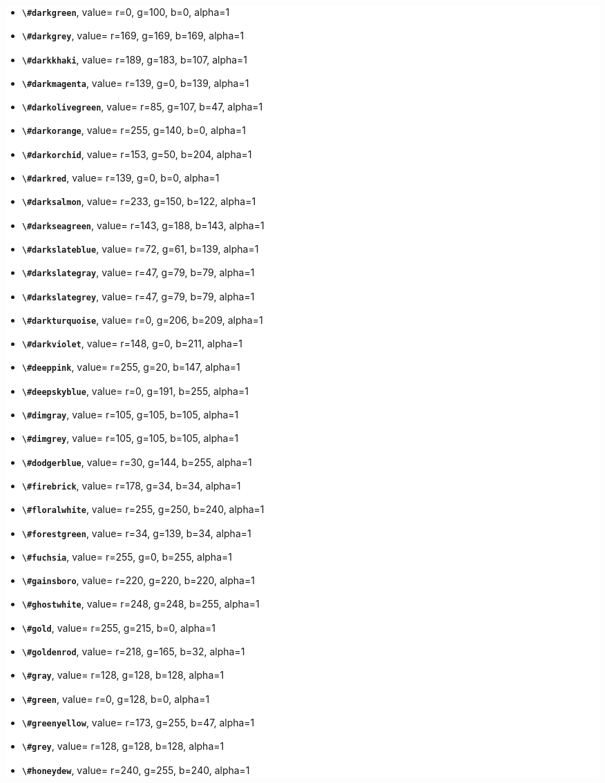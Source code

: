 [//]: # (keyword|constant_#darkgreen)
* **`\#darkgreen`**, value= r=0, g=100, b=0, alpha=1

[//]: # (keyword|constant_#darkgrey)
* **`\#darkgrey`**, value= r=169, g=169, b=169, alpha=1

[//]: # (keyword|constant_#darkkhaki)
* **`\#darkkhaki`**, value= r=189, g=183, b=107, alpha=1

[//]: # (keyword|constant_#darkmagenta)
* **`\#darkmagenta`**, value= r=139, g=0, b=139, alpha=1

[//]: # (keyword|constant_#darkolivegreen)
* **`\#darkolivegreen`**, value= r=85, g=107, b=47, alpha=1

[//]: # (keyword|constant_#darkorange)
* **`\#darkorange`**, value= r=255, g=140, b=0, alpha=1

[//]: # (keyword|constant_#darkorchid)
* **`\#darkorchid`**, value= r=153, g=50, b=204, alpha=1

[//]: # (keyword|constant_#darkred)
* **`\#darkred`**, value= r=139, g=0, b=0, alpha=1

[//]: # (keyword|constant_#darksalmon)
* **`\#darksalmon`**, value= r=233, g=150, b=122, alpha=1

[//]: # (keyword|constant_#darkseagreen)
* **`\#darkseagreen`**, value= r=143, g=188, b=143, alpha=1

[//]: # (keyword|constant_#darkslateblue)
* **`\#darkslateblue`**, value= r=72, g=61, b=139, alpha=1

[//]: # (keyword|constant_#darkslategray)
* **`\#darkslategray`**, value= r=47, g=79, b=79, alpha=1

[//]: # (keyword|constant_#darkslategrey)
* **`\#darkslategrey`**, value= r=47, g=79, b=79, alpha=1

[//]: # (keyword|constant_#darkturquoise)
* **`\#darkturquoise`**, value= r=0, g=206, b=209, alpha=1

[//]: # (keyword|constant_#darkviolet)
* **`\#darkviolet`**, value= r=148, g=0, b=211, alpha=1

[//]: # (keyword|constant_#deeppink)
* **`\#deeppink`**, value= r=255, g=20, b=147, alpha=1

[//]: # (keyword|constant_#deepskyblue)
* **`\#deepskyblue`**, value= r=0, g=191, b=255, alpha=1

[//]: # (keyword|constant_#dimgray)
* **`\#dimgray`**, value= r=105, g=105, b=105, alpha=1

[//]: # (keyword|constant_#dimgrey)
* **`\#dimgrey`**, value= r=105, g=105, b=105, alpha=1

[//]: # (keyword|constant_#dodgerblue)
* **`\#dodgerblue`**, value= r=30, g=144, b=255, alpha=1

[//]: # (keyword|constant_#firebrick)
* **`\#firebrick`**, value= r=178, g=34, b=34, alpha=1

[//]: # (keyword|constant_#floralwhite)
* **`\#floralwhite`**, value= r=255, g=250, b=240, alpha=1

[//]: # (keyword|constant_#forestgreen)
* **`\#forestgreen`**, value= r=34, g=139, b=34, alpha=1

[//]: # (keyword|constant_#fuchsia)
* **`\#fuchsia`**, value= r=255, g=0, b=255, alpha=1

[//]: # (keyword|constant_#gainsboro)
* **`\#gainsboro`**, value= r=220, g=220, b=220, alpha=1

[//]: # (keyword|constant_#ghostwhite)
* **`\#ghostwhite`**, value= r=248, g=248, b=255, alpha=1

[//]: # (keyword|constant_#gold)
* **`\#gold`**, value= r=255, g=215, b=0, alpha=1

[//]: # (keyword|constant_#goldenrod)
* **`\#goldenrod`**, value= r=218, g=165, b=32, alpha=1

[//]: # (keyword|constant_#gray)
* **`\#gray`**, value= r=128, g=128, b=128, alpha=1

[//]: # (keyword|constant_#green)
* **`\#green`**, value= r=0, g=128, b=0, alpha=1

[//]: # (keyword|constant_#greenyellow)
* **`\#greenyellow`**, value= r=173, g=255, b=47, alpha=1

[//]: # (keyword|constant_#grey)
* **`\#grey`**, value= r=128, g=128, b=128, alpha=1

[//]: # (keyword|constant_#honeydew)
* **`\#honeydew`**, value= r=240, g=255, b=240, alpha=1


[//]: # (keyword|constant_#current_error)
[//]: # (keyword|constant_#e)
[//]: # (keyword|constant_#infinity)
[//]: # (keyword|constant_#max_float)
[//]: # (keyword|constant_#max_int)
[//]: # (keyword|constant_#min_float)
[//]: # (keyword|constant_#min_int)
[//]: # (keyword|constant_#nan)
[//]: # (keyword|constant_#pi)
[//]: # (keyword|constant_#to_deg)
[//]: # (keyword|constant_#to_rad)
[//]: # (keyword|constant_#bold)
[//]: # (keyword|constant_#bottom_center)
[//]: # (keyword|constant_#bottom_left)
[//]: # (keyword|constant_#bottom_right)
[//]: # (keyword|constant_#camera_location)
[//]: # (keyword|constant_#camera_orientation)
[//]: # (keyword|constant_#camera_target)
[//]: # (keyword|constant_#center)
[//]: # (keyword|constant_#display_height)
[//]: # (keyword|constant_#display_width)
[//]: # (keyword|constant_#flat)
[//]: # (keyword|constant_#horizontal)
[//]: # (keyword|constant_#italic)
[//]: # (keyword|constant_#left_center)
[//]: # (keyword|constant_#none)
[//]: # (keyword|constant_#pixels)
[//]: # (keyword|constant_#plain)
[//]: # (keyword|constant_#right_center)
[//]: # (keyword|constant_#round)
[//]: # (keyword|constant_#split)
[//]: # (keyword|constant_#square)
[//]: # (keyword|constant_#stack)
[//]: # (keyword|constant_#top_center)
[//]: # (keyword|constant_#top_left)
[//]: # (keyword|constant_#top_right)
[//]: # (keyword|constant_#user_location)
[//]: # (keyword|constant_#vertical)
[//]: # (keyword|constant_#zoom)
[//]: # (keyword|constant_#cm)
[//]: # (keyword|constant_#dm)
[//]: # (keyword|constant_#foot)
[//]: # (keyword|constant_#inch)
[//]: # (keyword|constant_#km)
[//]: # (keyword|constant_#m)
[//]: # (keyword|constant_#mile)
[//]: # (keyword|constant_#mm)
[//]: # (keyword|constant_#yard)
[//]: # (keyword|constant_#m2)
[//]: # (keyword|constant_#sqft)
[//]: # (keyword|constant_#sqin)
[//]: # (keyword|constant_#sqmi)
[//]: # (keyword|constant_#custom)
[//]: # (keyword|constant_#cycle)
[//]: # (keyword|constant_#day)
[//]: # (keyword|constant_#epoch)
[//]: # (keyword|constant_#h)
[//]: # (keyword|constant_#iso_local)
[//]: # (keyword|constant_#iso_offset)
[//]: # (keyword|constant_#iso_zoned)
[//]: # (keyword|constant_#minute)
[//]: # (keyword|constant_#month)
[//]: # (keyword|constant_#msec)
[//]: # (keyword|constant_#now)
[//]: # (keyword|constant_#sec)
[//]: # (keyword|constant_#week)
[//]: # (keyword|constant_#year)
[//]: # (keyword|constant_#cl)
[//]: # (keyword|constant_#dl)
[//]: # (keyword|constant_#hl)
[//]: # (keyword|constant_#l)
[//]: # (keyword|constant_#m3)
[//]: # (keyword|constant_#gram)
[//]: # (keyword|constant_#kg)
[//]: # (keyword|constant_#longton)
[//]: # (keyword|constant_#ounce)
[//]: # (keyword|constant_#pound)
[//]: # (keyword|constant_#shortton)
[//]: # (keyword|constant_#stone)
[//]: # (keyword|constant_#ton)
[//]: # (keyword|constant_#aliceblue)
[//]: # (keyword|constant_#antiquewhite)
[//]: # (keyword|constant_#aqua)
[//]: # (keyword|constant_#aquamarine)
[//]: # (keyword|constant_#azure)
[//]: # (keyword|constant_#beige)
[//]: # (keyword|constant_#bisque)
[//]: # (keyword|constant_#black)
[//]: # (keyword|constant_#blanchedalmond)
[//]: # (keyword|constant_#blue)
[//]: # (keyword|constant_#blueviolet)
[//]: # (keyword|constant_#brown)
[//]: # (keyword|constant_#burlywood)
[//]: # (keyword|constant_#cadetblue)
[//]: # (keyword|constant_#chartreuse)
[//]: # (keyword|constant_#chocolate)
[//]: # (keyword|constant_#coral)
[//]: # (keyword|constant_#cornflowerblue)
[//]: # (keyword|constant_#cornsilk)
[//]: # (keyword|constant_#crimson)
[//]: # (keyword|constant_#cyan)
[//]: # (keyword|constant_#darkblue)
[//]: # (keyword|constant_#darkcyan)
[//]: # (keyword|constant_#darkgoldenrod)
[//]: # (keyword|constant_#darkgray)
[//]: # (keyword|constant_#hotpink)
[//]: # (keyword|constant_#indianred)
[//]: # (keyword|constant_#indigo)
[//]: # (keyword|constant_#ivory)
[//]: # (keyword|constant_#khaki)
[//]: # (keyword|constant_#lavender)
[//]: # (keyword|constant_#lavenderblush)
[//]: # (keyword|constant_#lawngreen)
[//]: # (keyword|constant_#lemonchiffon)
[//]: # (keyword|constant_#lightblue)
[//]: # (keyword|constant_#lightcoral)
[//]: # (keyword|constant_#lightcyan)
[//]: # (keyword|constant_#lightgoldenrodyellow)
[//]: # (keyword|constant_#lightgray)
[//]: # (keyword|constant_#lightgreen)
[//]: # (keyword|constant_#lightgrey)
[//]: # (keyword|constant_#lightpink)
[//]: # (keyword|constant_#lightsalmon)
[//]: # (keyword|constant_#lightseagreen)
[//]: # (keyword|constant_#lightskyblue)
[//]: # (keyword|constant_#lightslategray)
[//]: # (keyword|constant_#lightslategrey)
[//]: # (keyword|constant_#lightsteelblue)
[//]: # (keyword|constant_#lightyellow)
[//]: # (keyword|constant_#lime)
[//]: # (keyword|constant_#limegreen)
[//]: # (keyword|constant_#linen)
[//]: # (keyword|constant_#magenta)
[//]: # (keyword|constant_#maroon)
[//]: # (keyword|constant_#mediumaquamarine)
[//]: # (keyword|constant_#mediumblue)
[//]: # (keyword|constant_#mediumorchid)
[//]: # (keyword|constant_#mediumpurple)
[//]: # (keyword|constant_#mediumseagreen)
[//]: # (keyword|constant_#mediumslateblue)
[//]: # (keyword|constant_#mediumspringgreen)
[//]: # (keyword|constant_#mediumturquoise)
[//]: # (keyword|constant_#mediumvioletred)
[//]: # (keyword|constant_#midnightblue)
[//]: # (keyword|constant_#mintcream)
[//]: # (keyword|constant_#mistyrose)
[//]: # (keyword|constant_#moccasin)
[//]: # (keyword|constant_#navajowhite)
[//]: # (keyword|constant_#navy)
[//]: # (keyword|constant_#oldlace)
[//]: # (keyword|constant_#olive)
[//]: # (keyword|constant_#olivedrab)
[//]: # (keyword|constant_#orange)
[//]: # (keyword|constant_#orangered)
[//]: # (keyword|constant_#orchid)
[//]: # (keyword|constant_#palegoldenrod)
[//]: # (keyword|constant_#palegreen)
[//]: # (keyword|constant_#paleturquoise)
[//]: # (keyword|constant_#palevioletred)
[//]: # (keyword|constant_#papayawhip)
[//]: # (keyword|constant_#peachpuff)
[//]: # (keyword|constant_#peru)
[//]: # (keyword|constant_#pink)
[//]: # (keyword|constant_#plum)
[//]: # (keyword|constant_#powderblue)
[//]: # (keyword|constant_#purple)
[//]: # (keyword|constant_#red)
[//]: # (keyword|constant_#rosybrown)
[//]: # (keyword|constant_#royalblue)
[//]: # (keyword|constant_#saddlebrown)
[//]: # (keyword|constant_#salmon)
[//]: # (keyword|constant_#sandybrown)
[//]: # (keyword|constant_#seagreen)
[//]: # (keyword|constant_#seashell)
[//]: # (keyword|constant_#sienna)
[//]: # (keyword|constant_#silver)
[//]: # (keyword|constant_#skyblue)
[//]: # (keyword|constant_#slateblue)
[//]: # (keyword|constant_#slategray)
[//]: # (keyword|constant_#slategrey)
[//]: # (keyword|constant_#snow)
[//]: # (keyword|constant_#springgreen)
[//]: # (keyword|constant_#steelblue)
[//]: # (keyword|constant_#tan)
[//]: # (keyword|constant_#teal)
[//]: # (keyword|constant_#thistle)
[//]: # (keyword|constant_#tomato)
[//]: # (keyword|constant_#transparent)
[//]: # (keyword|constant_#turquoise)
[//]: # (keyword|constant_#violet)
[//]: # (keyword|constant_#wheat)
[//]: # (keyword|constant_#white)
[//]: # (keyword|constant_#whitesmoke)
[//]: # (keyword|constant_#yellow)
[//]: # (keyword|constant_#yellowgreen)